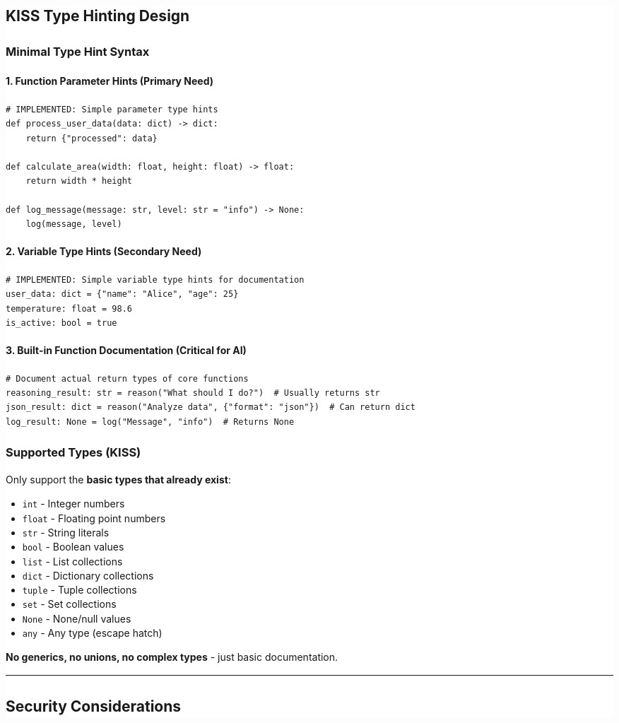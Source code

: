 ## KISS Type Hinting Design

### Minimal Type Hint Syntax

#### 1. Function Parameter Hints (Primary Need)
```dana
# IMPLEMENTED: Simple parameter type hints
def process_user_data(data: dict) -> dict:
    return {"processed": data}

def calculate_area(width: float, height: float) -> float:
    return width * height

def log_message(message: str, level: str = "info") -> None:
    log(message, level)
```

#### 2. Variable Type Hints (Secondary Need)
```dana
# IMPLEMENTED: Simple variable type hints for documentation
user_data: dict = {"name": "Alice", "age": 25}
temperature: float = 98.6
is_active: bool = true
```

#### 3. Built-in Function Documentation (Critical for AI)
```dana
# Document actual return types of core functions
reasoning_result: str = reason("What should I do?")  # Usually returns str
json_result: dict = reason("Analyze data", {"format": "json"})  # Can return dict
log_result: None = log("Message", "info")  # Returns None
```

### Supported Types (KISS)

Only support the **basic types that already exist**:
- `int` - Integer numbers
- `float` - Floating point numbers  
- `str` - String literals
- `bool` - Boolean values
- `list` - List collections
- `dict` - Dictionary collections
- `tuple` - Tuple collections
- `set` - Set collections
- `None` - None/null values
- `any` - Any type (escape hatch)

**No generics, no unions, no complex types** - just basic documentation.

---

## Security Considerations
